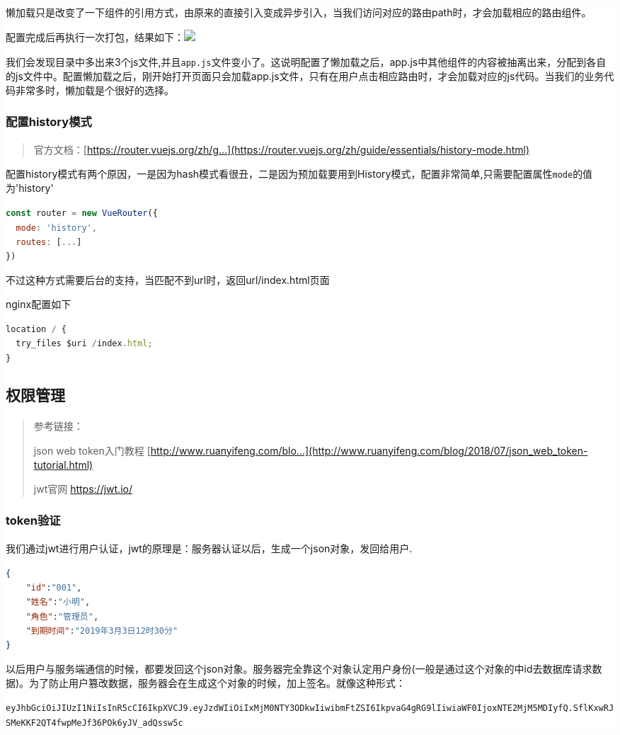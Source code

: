懒加载只是改变了一下组件的引用方式，由原来的直接引入变成异步引入，当我们访问对应的路由path时，才会加载相应的路由组件。

配置完成后再执行一次打包，结果如下：![](https://i.loli.net/2019/05/08/5cd23b136d294.jpg)

我们会发现目录中多出来3个js文件,并且`app.js`文件变小了。这说明配置了懒加载之后，app.js中其他组件的内容被抽离出来，分配到各自的js文件中。配置懒加载之后，刚开始打开页面只会加载app.js文件，只有在用户点击相应路由时，才会加载对应的js代码。当我们的业务代码非常多时，懒加载是个很好的选择。

### 配置history模式

> 官方文档：[https://router.vuejs.org/zh/g...](https://router.vuejs.org/zh/guide/essentials/history-mode.html)

配置history模式有两个原因，一是因为hash模式看很丑，二是因为预加载要用到History模式，配置非常简单,只需要配置属性`mode`的值为'history'

```javascript
const router = new VueRouter({
  mode: 'history',
  routes: [...]
})
```

不过这种方式需要后台的支持，当匹配不到url时，返回url/index.html页面

nginx配置如下

```javascript
location / {
  try_files $uri /index.html;
}
```

## 权限管理

> 参考链接：
>
> json web token入门教程 [http://www.ruanyifeng.com/blo...](http://www.ruanyifeng.com/blog/2018/07/json_web_token-tutorial.html)
>
> jwt官网 <https://jwt.io/>

### token验证

我们通过jwt进行用户认证，jwt的原理是：服务器认证以后，生成一个json对象，发回给用户.

```json
{
    "id":"001",
    "姓名":"小明",
    "角色":"管理员",
    "到期时间":"2019年3月3日12时30分"
}
```

以后用户与服务端通信的时候，都要发回这个json对象。服务器完全靠这个对象认定用户身份(一般是通过这个对象的中id去数据库请求数据)。为了防止用户篡改数据，服务器会在生成这个对象的时候，加上签名。就像这种形式：

```
eyJhbGciOiJIUzI1NiIsInR5cCI6IkpXVCJ9.eyJzdWIiOiIxMjM0NTY3ODkwIiwibmFtZSI6IkpvaG4gRG9lIiwiaWF0IjoxNTE2MjM5MDIyfQ.SflKxwRJSMeKKF2QT4fwpMeJf36POk6yJV_adQssw5c
```
